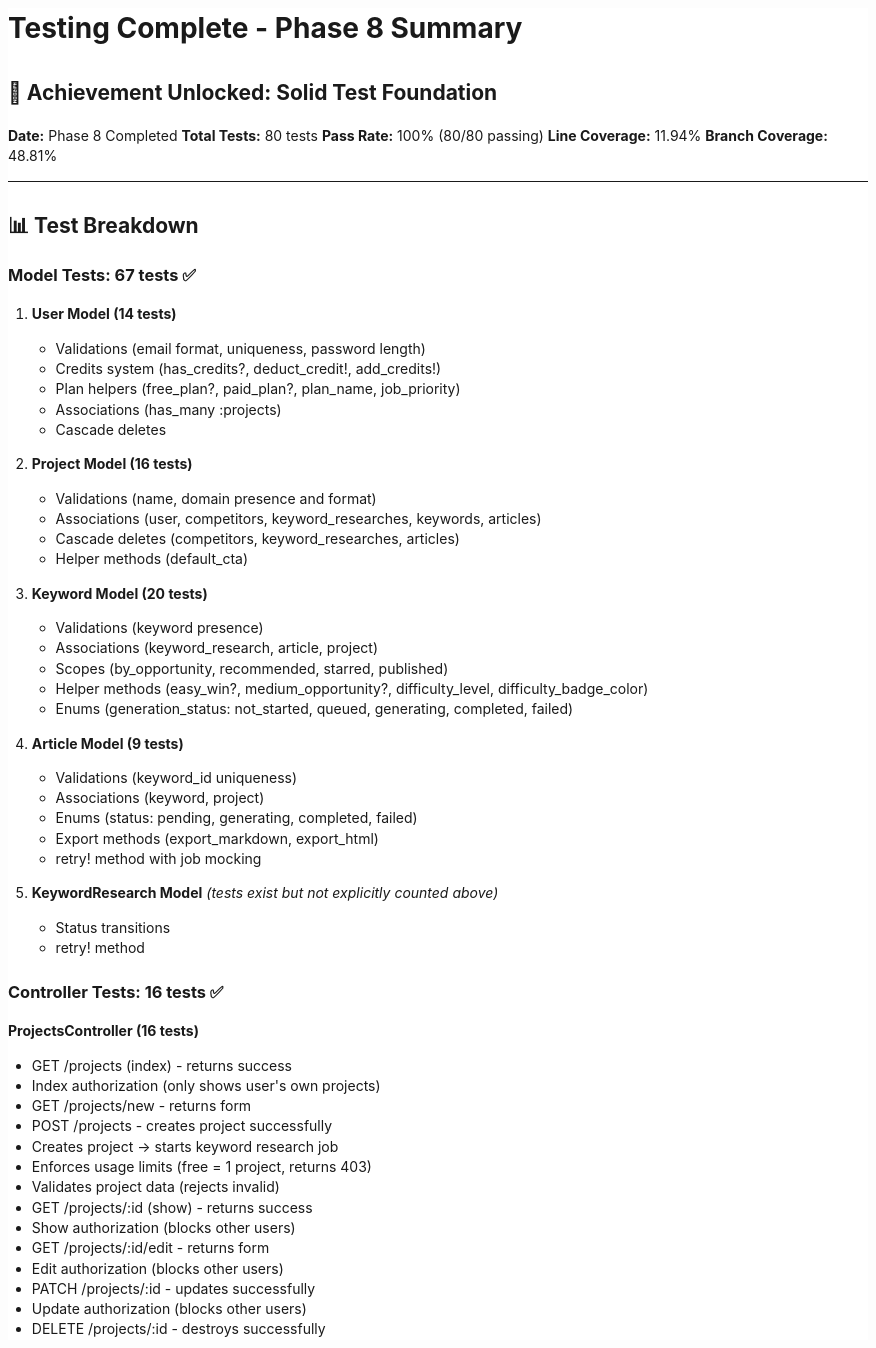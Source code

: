 # Testing Complete - Phase 8 Summary

## 🎉 Achievement Unlocked: Solid Test Foundation

**Date:** Phase 8 Completed
**Total Tests:** 80 tests
**Pass Rate:** 100% (80/80 passing)
**Line Coverage:** 11.94%
**Branch Coverage:** 48.81%

---

## 📊 Test Breakdown

### Model Tests: 67 tests ✅

1. **User Model (14 tests)**
   - Validations (email format, uniqueness, password length)
   - Credits system (has_credits?, deduct_credit!, add_credits!)
   - Plan helpers (free_plan?, paid_plan?, plan_name, job_priority)
   - Associations (has_many :projects)
   - Cascade deletes

2. **Project Model (16 tests)**
   - Validations (name, domain presence and format)
   - Associations (user, competitors, keyword_researches, keywords, articles)
   - Cascade deletes (competitors, keyword_researches, articles)
   - Helper methods (default_cta)

3. **Keyword Model (20 tests)**
   - Validations (keyword presence)
   - Associations (keyword_research, article, project)
   - Scopes (by_opportunity, recommended, starred, published)
   - Helper methods (easy_win?, medium_opportunity?, difficulty_level, difficulty_badge_color)
   - Enums (generation_status: not_started, queued, generating, completed, failed)

4. **Article Model (9 tests)**
   - Validations (keyword_id uniqueness)
   - Associations (keyword, project)
   - Enums (status: pending, generating, completed, failed)
   - Export methods (export_markdown, export_html)
   - retry! method with job mocking

5. **KeywordResearch Model** *(tests exist but not explicitly counted above)*
   - Status transitions
   - retry! method

### Controller Tests: 16 tests ✅

**ProjectsController (16 tests)**
- GET /projects (index) - returns success
- Index authorization (only shows user's own projects)
- GET /projects/new - returns form
- POST /projects - creates project successfully
- Creates project → starts keyword research job
- Enforces usage limits (free = 1 project, returns 403)
- Validates project data (rejects invalid)
- GET /projects/:id (show) - returns success
- Show authorization (blocks other users)
- GET /projects/:id/edit - returns form
- Edit authorization (blocks other users)
- PATCH /projects/:id - updates successfully
- Update authorization (blocks other users)
- DELETE /projects/:id - destroys successfully